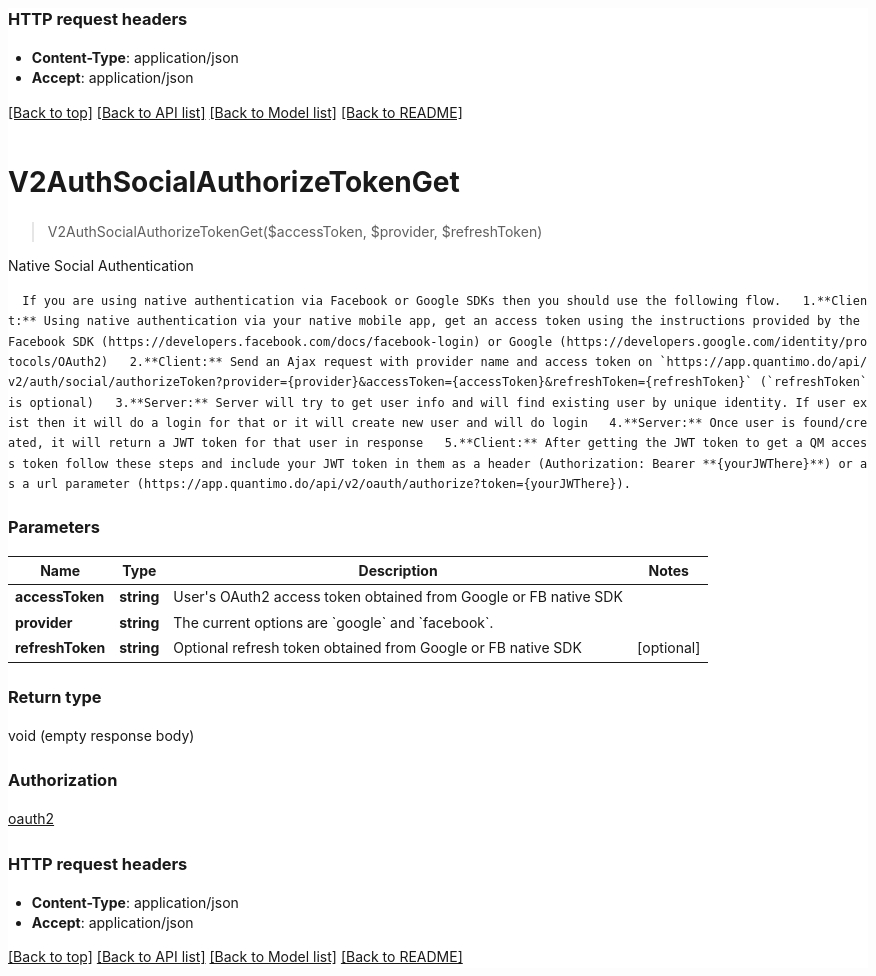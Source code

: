 ### HTTP request headers

 - **Content-Type**: application/json
 - **Accept**: application/json

[[Back to top]](#) [[Back to API list]](../README.md#documentation-for-api-endpoints) [[Back to Model list]](../README.md#documentation-for-models) [[Back to README]](../README.md)

# **V2AuthSocialAuthorizeTokenGet**
> V2AuthSocialAuthorizeTokenGet($accessToken, $provider, $refreshToken)

Native Social Authentication

      If you are using native authentication via Facebook or Google SDKs then you should use the following flow.   1.**Client:** Using native authentication via your native mobile app, get an access token using the instructions provided by the Facebook SDK (https://developers.facebook.com/docs/facebook-login) or Google (https://developers.google.com/identity/protocols/OAuth2)   2.**Client:** Send an Ajax request with provider name and access token on `https://app.quantimo.do/api/v2/auth/social/authorizeToken?provider={provider}&accessToken={accessToken}&refreshToken={refreshToken}` (`refreshToken` is optional)   3.**Server:** Server will try to get user info and will find existing user by unique identity. If user exist then it will do a login for that or it will create new user and will do login   4.**Server:** Once user is found/created, it will return a JWT token for that user in response   5.**Client:** After getting the JWT token to get a QM access token follow these steps and include your JWT token in them as a header (Authorization: Bearer **{yourJWThere}**) or as a url parameter (https://app.quantimo.do/api/v2/oauth/authorize?token={yourJWThere}). 


### Parameters

Name | Type | Description  | Notes
------------- | ------------- | ------------- | -------------
 **accessToken** | **string**| User&#39;s OAuth2 access token obtained from Google or FB native SDK | 
 **provider** | **string**| The current options are &#x60;google&#x60; and &#x60;facebook&#x60;. | 
 **refreshToken** | **string**| Optional refresh token obtained from Google or FB native SDK | [optional] 

### Return type

void (empty response body)

### Authorization

[oauth2](../README.md#oauth2)

### HTTP request headers

 - **Content-Type**: application/json
 - **Accept**: application/json

[[Back to top]](#) [[Back to API list]](../README.md#documentation-for-api-endpoints) [[Back to Model list]](../README.md#documentation-for-models) [[Back to README]](../README.md)
